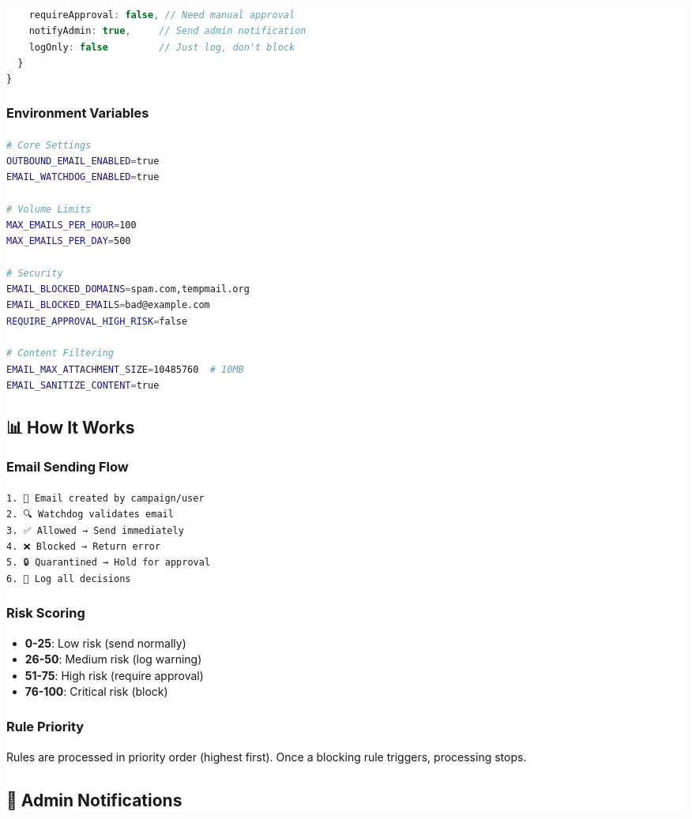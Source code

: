 ```typescript
    requireApproval: false, // Need manual approval
    notifyAdmin: true,     // Send admin notification
    logOnly: false         // Just log, don't block
  }
}
```

### **Environment Variables**
```bash
# Core Settings
OUTBOUND_EMAIL_ENABLED=true
EMAIL_WATCHDOG_ENABLED=true

# Volume Limits
MAX_EMAILS_PER_HOUR=100
MAX_EMAILS_PER_DAY=500

# Security
EMAIL_BLOCKED_DOMAINS=spam.com,tempmail.org
EMAIL_BLOCKED_EMAILS=bad@example.com
REQUIRE_APPROVAL_HIGH_RISK=false

# Content Filtering
EMAIL_MAX_ATTACHMENT_SIZE=10485760  # 10MB
EMAIL_SANITIZE_CONTENT=true
```

## 📊 How It Works

### **Email Sending Flow**
```
1. 📧 Email created by campaign/user
2. 🔍 Watchdog validates email
3. ✅ Allowed → Send immediately
4. ❌ Blocked → Return error
5. 🔒 Quarantined → Hold for approval
6. 📝 Log all decisions
```

### **Risk Scoring**
- **0-25**: Low risk (send normally)
- **26-50**: Medium risk (log warning)
- **51-75**: High risk (require approval)
- **76-100**: Critical risk (block)

### **Rule Priority**
Rules are processed in priority order (highest first). Once a blocking rule triggers, processing stops.

## 🚨 Admin Notifications
